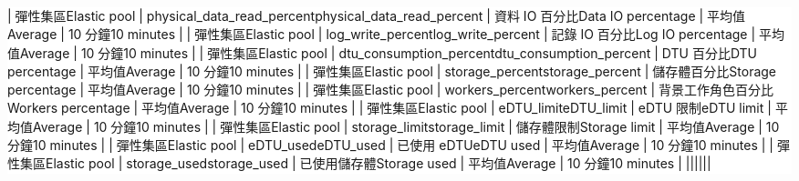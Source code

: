 | <span data-ttu-id="eb51f-234">彈性集區</span><span class="sxs-lookup"><span data-stu-id="eb51f-234">Elastic pool</span></span> | <span data-ttu-id="eb51f-235">physical_data_read_percent</span><span class="sxs-lookup"><span data-stu-id="eb51f-235">physical_data_read_percent</span></span> | <span data-ttu-id="eb51f-236">資料 IO 百分比</span><span class="sxs-lookup"><span data-stu-id="eb51f-236">Data IO percentage</span></span> | <span data-ttu-id="eb51f-237">平均值</span><span class="sxs-lookup"><span data-stu-id="eb51f-237">Average</span></span> | <span data-ttu-id="eb51f-238">10 分鐘</span><span class="sxs-lookup"><span data-stu-id="eb51f-238">10 minutes</span></span> |
| <span data-ttu-id="eb51f-239">彈性集區</span><span class="sxs-lookup"><span data-stu-id="eb51f-239">Elastic pool</span></span> | <span data-ttu-id="eb51f-240">log_write_percent</span><span class="sxs-lookup"><span data-stu-id="eb51f-240">log_write_percent</span></span> | <span data-ttu-id="eb51f-241">記錄 IO 百分比</span><span class="sxs-lookup"><span data-stu-id="eb51f-241">Log IO percentage</span></span> | <span data-ttu-id="eb51f-242">平均值</span><span class="sxs-lookup"><span data-stu-id="eb51f-242">Average</span></span> | <span data-ttu-id="eb51f-243">10 分鐘</span><span class="sxs-lookup"><span data-stu-id="eb51f-243">10 minutes</span></span> |
| <span data-ttu-id="eb51f-244">彈性集區</span><span class="sxs-lookup"><span data-stu-id="eb51f-244">Elastic pool</span></span> | <span data-ttu-id="eb51f-245">dtu_consumption_percent</span><span class="sxs-lookup"><span data-stu-id="eb51f-245">dtu_consumption_percent</span></span> | <span data-ttu-id="eb51f-246">DTU 百分比</span><span class="sxs-lookup"><span data-stu-id="eb51f-246">DTU percentage</span></span> | <span data-ttu-id="eb51f-247">平均值</span><span class="sxs-lookup"><span data-stu-id="eb51f-247">Average</span></span> | <span data-ttu-id="eb51f-248">10 分鐘</span><span class="sxs-lookup"><span data-stu-id="eb51f-248">10 minutes</span></span> |
| <span data-ttu-id="eb51f-249">彈性集區</span><span class="sxs-lookup"><span data-stu-id="eb51f-249">Elastic pool</span></span> | <span data-ttu-id="eb51f-250">storage_percent</span><span class="sxs-lookup"><span data-stu-id="eb51f-250">storage_percent</span></span> | <span data-ttu-id="eb51f-251">儲存體百分比</span><span class="sxs-lookup"><span data-stu-id="eb51f-251">Storage percentage</span></span> | <span data-ttu-id="eb51f-252">平均值</span><span class="sxs-lookup"><span data-stu-id="eb51f-252">Average</span></span> | <span data-ttu-id="eb51f-253">10 分鐘</span><span class="sxs-lookup"><span data-stu-id="eb51f-253">10 minutes</span></span> |
| <span data-ttu-id="eb51f-254">彈性集區</span><span class="sxs-lookup"><span data-stu-id="eb51f-254">Elastic pool</span></span> | <span data-ttu-id="eb51f-255">workers_percent</span><span class="sxs-lookup"><span data-stu-id="eb51f-255">workers_percent</span></span> | <span data-ttu-id="eb51f-256">背景工作角色百分比</span><span class="sxs-lookup"><span data-stu-id="eb51f-256">Workers percentage</span></span> | <span data-ttu-id="eb51f-257">平均值</span><span class="sxs-lookup"><span data-stu-id="eb51f-257">Average</span></span> | <span data-ttu-id="eb51f-258">10 分鐘</span><span class="sxs-lookup"><span data-stu-id="eb51f-258">10 minutes</span></span> |
| <span data-ttu-id="eb51f-259">彈性集區</span><span class="sxs-lookup"><span data-stu-id="eb51f-259">Elastic pool</span></span> | <span data-ttu-id="eb51f-260">eDTU_limit</span><span class="sxs-lookup"><span data-stu-id="eb51f-260">eDTU_limit</span></span> | <span data-ttu-id="eb51f-261">eDTU 限制</span><span class="sxs-lookup"><span data-stu-id="eb51f-261">eDTU limit</span></span> | <span data-ttu-id="eb51f-262">平均值</span><span class="sxs-lookup"><span data-stu-id="eb51f-262">Average</span></span> | <span data-ttu-id="eb51f-263">10 分鐘</span><span class="sxs-lookup"><span data-stu-id="eb51f-263">10 minutes</span></span> |
| <span data-ttu-id="eb51f-264">彈性集區</span><span class="sxs-lookup"><span data-stu-id="eb51f-264">Elastic pool</span></span> | <span data-ttu-id="eb51f-265">storage_limit</span><span class="sxs-lookup"><span data-stu-id="eb51f-265">storage_limit</span></span> | <span data-ttu-id="eb51f-266">儲存體限制</span><span class="sxs-lookup"><span data-stu-id="eb51f-266">Storage limit</span></span> | <span data-ttu-id="eb51f-267">平均值</span><span class="sxs-lookup"><span data-stu-id="eb51f-267">Average</span></span> | <span data-ttu-id="eb51f-268">10 分鐘</span><span class="sxs-lookup"><span data-stu-id="eb51f-268">10 minutes</span></span> |
| <span data-ttu-id="eb51f-269">彈性集區</span><span class="sxs-lookup"><span data-stu-id="eb51f-269">Elastic pool</span></span> | <span data-ttu-id="eb51f-270">eDTU_used</span><span class="sxs-lookup"><span data-stu-id="eb51f-270">eDTU_used</span></span> | <span data-ttu-id="eb51f-271">已使用 eDTU</span><span class="sxs-lookup"><span data-stu-id="eb51f-271">eDTU used</span></span> | <span data-ttu-id="eb51f-272">平均值</span><span class="sxs-lookup"><span data-stu-id="eb51f-272">Average</span></span> | <span data-ttu-id="eb51f-273">10 分鐘</span><span class="sxs-lookup"><span data-stu-id="eb51f-273">10 minutes</span></span> |
| <span data-ttu-id="eb51f-274">彈性集區</span><span class="sxs-lookup"><span data-stu-id="eb51f-274">Elastic pool</span></span> | <span data-ttu-id="eb51f-275">storage_used</span><span class="sxs-lookup"><span data-stu-id="eb51f-275">storage_used</span></span> | <span data-ttu-id="eb51f-276">已使用儲存體</span><span class="sxs-lookup"><span data-stu-id="eb51f-276">Storage used</span></span> | <span data-ttu-id="eb51f-277">平均值</span><span class="sxs-lookup"><span data-stu-id="eb51f-277">Average</span></span> | <span data-ttu-id="eb51f-278">10 分鐘</span><span class="sxs-lookup"><span data-stu-id="eb51f-278">10 minutes</span></span> |
||||||               
